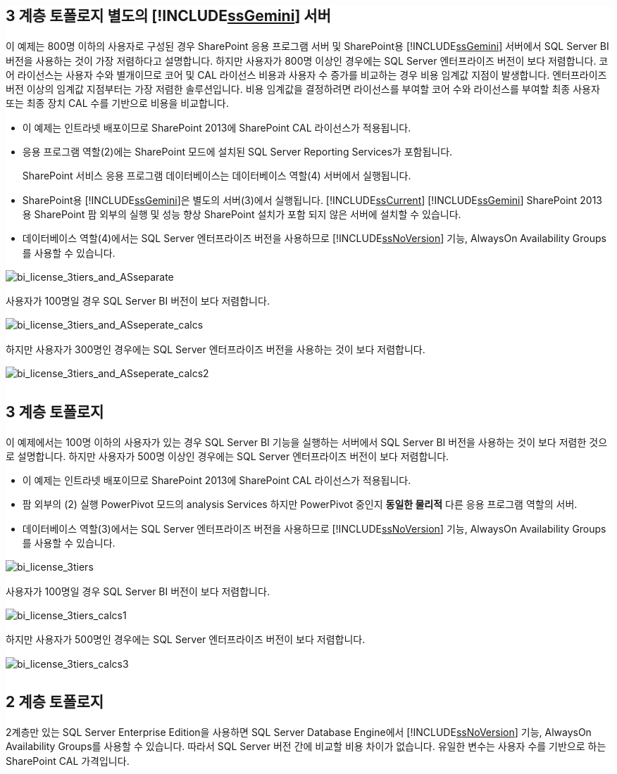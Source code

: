 ##  <a name="bkmk_3tier_powerpivot"></a> 3 계층 토폴로지 별도의 [!INCLUDE[ssGemini](../../includes/ssgemini-md.md)] 서버  
 이 예제는 800명 이하의 사용자로 구성된 경우 SharePoint 응용 프로그램 서버 및 SharePoint용 [!INCLUDE[ssGemini](../../includes/ssgemini-md.md)] 서버에서 SQL Server BI 버전을 사용하는 것이 가장 저렴하다고 설명합니다. 하지만 사용자가 800명 이상인 경우에는 SQL Server 엔터프라이즈 버전이 보다 저렴합니다. 코어 라이선스는 사용자 수와 별개이므로 코어 및 CAL 라이선스 비용과 사용자 수 증가를 비교하는 경우 비용 임계값 지점이 발생합니다. 엔터프라이즈 버전 이상의 임계값 지점부터는 가장 저렴한 솔루션입니다. 비용 임계값을 결정하려면 라이선스를 부여할 코어 수와 라이선스를 부여할 최종 사용자 또는 최종 장치 CAL 수를 기반으로 비용을 비교합니다.  
  
-   이 예제는 인트라넷 배포이므로 SharePoint 2013에 SharePoint CAL 라이선스가 적용됩니다.  
  
-   응용 프로그램 역할(2)에는 SharePoint 모드에 설치된 SQL Server Reporting Services가 포함됩니다.  
  
     SharePoint 서비스 응용 프로그램 데이터베이스는 데이터베이스 역할(4) 서버에서 실행됩니다.  
  
-   SharePoint용 [!INCLUDE[ssGemini](../../includes/ssgemini-md.md)]은 별도의 서버(3)에서 실행됩니다. [!INCLUDE[ssCurrent](../../includes/sscurrent-md.md)] [!INCLUDE[ssGemini](../../includes/ssgemini-md.md)] SharePoint 2013 용 SharePoint 팜 외부의 실행 및 성능 향상 SharePoint 설치가 포함 되지 않은 서버에 설치할 수 있습니다.  
  
-   데이터베이스 역할(4)에서는 SQL Server 엔터프라이즈 버전을 사용하므로 [!INCLUDE[ssNoVersion](../../includes/ssnoversion-md.md)] 기능, AlwaysOn Availability Groups를 사용할 수 있습니다.  
  
 ![bi_license_3tiers_and_ASseparate](../../../2014/sql-server/install/media/bi-license-3tiers-and-asseparate.gif "bi_license_3tiers_and_ASseparate")  
  
 사용자가 100명일 경우 SQL Server BI 버전이 보다 저렴합니다.  
  
 ![bi_license_3tiers_and_ASseperate_calcs](../../../2014/sql-server/install/media/bi-license-3tiers-and-asseperate-calcs.gif "bi_license_3tiers_and_ASseperate_calcs")  
  
 하지만 사용자가 300명인 경우에는 SQL Server 엔터프라이즈 버전을 사용하는 것이 보다 저렴합니다.  
  
 ![bi_license_3tiers_and_ASseperate_calcs2](../../../2014/sql-server/install/media/bi-license-3tiers-and-asseperate-calcs2.gif "bi_license_3tiers_and_ASseperate_calcs2")  
  
##  <a name="bkmk_3tier"></a> 3 계층 토폴로지  
 이 예제에서는 100명 이하의 사용자가 있는 경우 SQL Server BI 기능을 실행하는 서버에서 SQL Server BI 버전을 사용하는 것이 보다 저렴한 것으로 설명합니다. 하지만 사용자가 500명 이상인 경우에는 SQL Server 엔터프라이즈 버전이 보다 저렴합니다.  
  
-   이 예제는 인트라넷 배포이므로 SharePoint 2013에 SharePoint CAL 라이선스가 적용됩니다.  
  
-   팜 외부의 (2) 실행 PowerPivot 모드의 analysis Services 하지만 PowerPivot 중인지 **동일한 물리적** 다른 응용 프로그램 역할의 서버.  
  
-   데이터베이스 역할(3)에서는 SQL Server 엔터프라이즈 버전을 사용하므로 [!INCLUDE[ssNoVersion](../../includes/ssnoversion-md.md)] 기능, AlwaysOn Availability Groups를 사용할 수 있습니다.  
  
 ![bi_license_3tiers](../../../2014/sql-server/install/media/bi-license-3tiers.gif "bi_license_3tiers")  
  
 사용자가 100명일 경우 SQL Server BI 버전이 보다 저렴합니다.  
  
 ![bi_license_3tiers_calcs1](../../../2014/sql-server/install/media/bi-license-3tiers-calcs1.gif "bi_license_3tiers_calcs1")  
  
 하지만 사용자가 500명인 경우에는 SQL Server 엔터프라이즈 버전이 보다 저렴합니다.  
  
 ![bi_license_3tiers_calcs3](../../../2014/sql-server/install/media/bi-license-3tiers-calcs3.gif "bi_license_3tiers_calcs3")  
  
##  <a name="bkmk_2tier"></a> 2 계층 토폴로지  
 2계층만 있는 SQL Server Enterprise Edition을 사용하면 SQL Server Database Engine에서 [!INCLUDE[ssNoVersion](../../includes/ssnoversion-md.md)] 기능, AlwaysOn Availability Groups를 사용할 수 있습니다. 따라서 SQL Server 버전 간에 비교할 비용 차이가 없습니다. 유일한 변수는 사용자 수를 기반으로 하는 SharePoint CAL 가격입니다.  
  